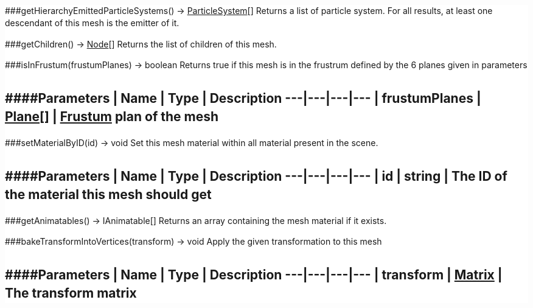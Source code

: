 



###getHierarchyEmittedParticleSystems() &rarr; [ParticleSystem](page.php?p=6786)[]
Returns a list of particle system. For all results, at least one descendant of this mesh is the emitter of it.






###getChildren() &rarr; [Node](page.php?p=6630)[]
Returns the list of children of this mesh.






###isInFrustum(frustumPlanes) &rarr; boolean
Returns true if this mesh is in the frustrum defined by the 6 planes given in parameters





####Parameters
 | Name | Type | Description
---|---|---|---
 | frustumPlanes | [Plane](page.php?p=6755)[] | [Frustum](page.php?p=6757) plan of the mesh
---

###setMaterialByID(id) &rarr; void
Set this mesh material within all material present in the scene.





####Parameters
 | Name | Type | Description
---|---|---|---
 | id | string | The ID of the material this mesh should get
---

###getAnimatables() &rarr; IAnimatable[]
Returns an array containing the mesh material if it exists.






###bakeTransformIntoVertices(transform) &rarr; void
Apply the given transformation to this mesh





####Parameters
 | Name | Type | Description
---|---|---|---
 | transform | [Matrix](page.php?p=6754) | The transform matrix
---
